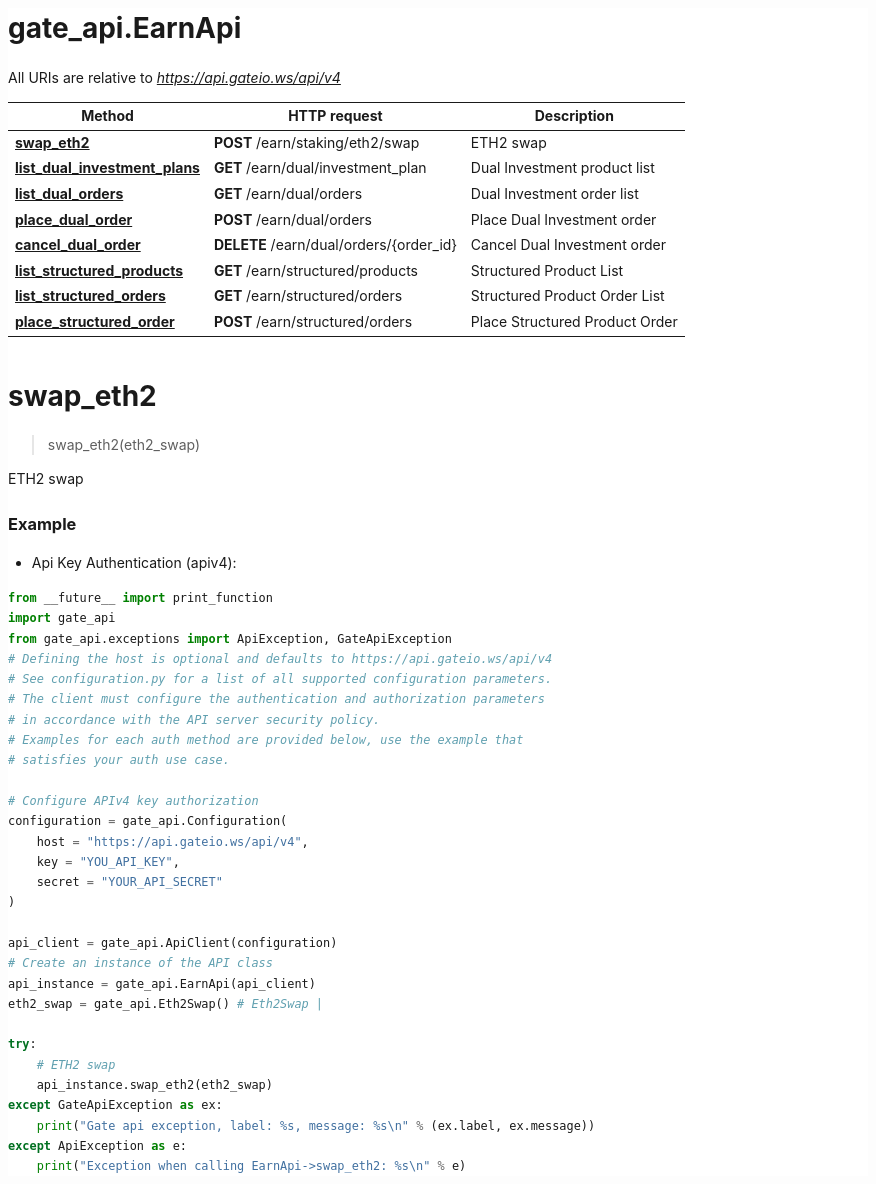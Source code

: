 # gate_api.EarnApi

All URIs are relative to *https://api.gateio.ws/api/v4*

Method | HTTP request | Description
------------- | ------------- | -------------
[**swap_eth2**](EarnApi.md#swap_eth2) | **POST** /earn/staking/eth2/swap | ETH2 swap
[**list_dual_investment_plans**](EarnApi.md#list_dual_investment_plans) | **GET** /earn/dual/investment_plan | Dual Investment product list
[**list_dual_orders**](EarnApi.md#list_dual_orders) | **GET** /earn/dual/orders | Dual Investment order list
[**place_dual_order**](EarnApi.md#place_dual_order) | **POST** /earn/dual/orders | Place Dual Investment order
[**cancel_dual_order**](EarnApi.md#cancel_dual_order) | **DELETE** /earn/dual/orders/{order_id} | Cancel Dual Investment order
[**list_structured_products**](EarnApi.md#list_structured_products) | **GET** /earn/structured/products | Structured Product List
[**list_structured_orders**](EarnApi.md#list_structured_orders) | **GET** /earn/structured/orders | Structured Product Order List
[**place_structured_order**](EarnApi.md#place_structured_order) | **POST** /earn/structured/orders | Place Structured Product Order


# **swap_eth2**
> swap_eth2(eth2_swap)

ETH2 swap

### Example

* Api Key Authentication (apiv4):
```python
from __future__ import print_function
import gate_api
from gate_api.exceptions import ApiException, GateApiException
# Defining the host is optional and defaults to https://api.gateio.ws/api/v4
# See configuration.py for a list of all supported configuration parameters.
# The client must configure the authentication and authorization parameters
# in accordance with the API server security policy.
# Examples for each auth method are provided below, use the example that
# satisfies your auth use case.

# Configure APIv4 key authorization
configuration = gate_api.Configuration(
    host = "https://api.gateio.ws/api/v4",
    key = "YOU_API_KEY",
    secret = "YOUR_API_SECRET"
)

api_client = gate_api.ApiClient(configuration)
# Create an instance of the API class
api_instance = gate_api.EarnApi(api_client)
eth2_swap = gate_api.Eth2Swap() # Eth2Swap | 

try:
    # ETH2 swap
    api_instance.swap_eth2(eth2_swap)
except GateApiException as ex:
    print("Gate api exception, label: %s, message: %s\n" % (ex.label, ex.message))
except ApiException as e:
    print("Exception when calling EarnApi->swap_eth2: %s\n" % e)
```
